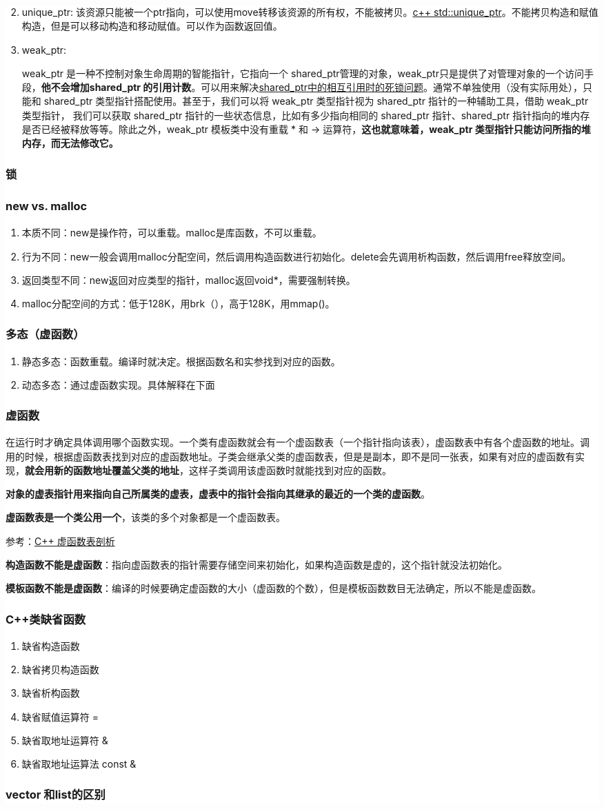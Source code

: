 2. unique_ptr: 该资源只能被一个ptr指向，可以使用move转移该资源的所有权，不能被拷贝。[c++ std::unique_ptr](https://blog.csdn.net/lemonxiaoxiao/article/details/108603916)。不能拷贝构造和赋值构造，但是可以移动构造和移动赋值。可以作为函数返回值。

3. weak_ptr: 
   
   weak_ptr 是⼀种不控制对象生命周期的智能指针，它指向⼀个 shared_ptr管理的对象，weak_ptr只是提供了对管理对象的⼀个访问⼿段，**他不会增加shared_ptr 的引用计数**。可以用来解决[shared_ptr中的相互引用时的死锁问题](https://blog.csdn.net/c_base_jin/article/details/79440999)。通常不单独使用（没有实际用处），只能和 shared_ptr 类型指针搭配使用。甚至于，我们可以将 weak_ptr 类型指针视为 shared_ptr 指针的一种辅助工具，借助 weak_ptr 类型指针， 我们可以获取 shared_ptr 指针的一些状态信息，比如有多少指向相同的 shared_ptr 指针、shared_ptr 指针指向的堆内存是否已经被释放等等。除此之外，weak_ptr<T> 模板类中没有重载 * 和 -> 运算符，**这也就意味着，weak_ptr 类型指针只能访问所指的堆内存，而无法修改它。**

### 锁

### new vs. malloc

1. 本质不同：new是操作符，可以重载。malloc是库函数，不可以重载。

2. 行为不同：new一般会调用malloc分配空间，然后调用构造函数进行初始化。delete会先调用析构函数，然后调用free释放空间。

3. 返回类型不同：new返回对应类型的指针，malloc返回void*，需要强制转换。

4. malloc分配空间的方式：低于128K，用brk（），高于128K，用mmap()。

### 多态（虚函数）

1. 静态多态：函数重载。编译时就决定。根据函数名和实参找到对应的函数。

2. 动态多态：通过虚函数实现。具体解释在下面

### 虚函数

在运行时才确定具体调用哪个函数实现。一个类有虚函数就会有一个虚函数表（一个指针指向该表），虚函数表中有各个虚函数的地址。调用的时候，根据虚函数表找到对应的虚函数地址。子类会继承父类的虚函数表，但是是副本，即不是同一张表，如果有对应的虚函数有实现，**就会用新的函数地址覆盖父类的地址**，这样子类调用该虚函数时就能找到对应的函数。

**对象的虚表指针用来指向自己所属类的虚表，虚表中的指针会指向其继承的最近的一个类的虚函数**。

**虚函数表是一个类公用一个**，该类的多个对象都是一个虚函数表。

参考：[C++ 虚函数表剖析](https://zhuanlan.zhihu.com/p/75172640) 

**构造函数不能是虚函数**：指向虚函数表的指针需要存储空间来初始化，如果构造函数是虚的，这个指针就没法初始化。

**模板函数不能是虚函数**：编译的时候要确定虚函数的大小（虚函数的个数），但是模板函数数目无法确定，所以不能是虚函数。

### C++类缺省函数

1. 缺省构造函数

2. 缺省拷贝构造函数

3. 缺省析构函数

4. 缺省赋值运算符 =

5. 缺省取地址运算符 &

6. 缺省取地址运算法 const &

### vector 和list的区别

